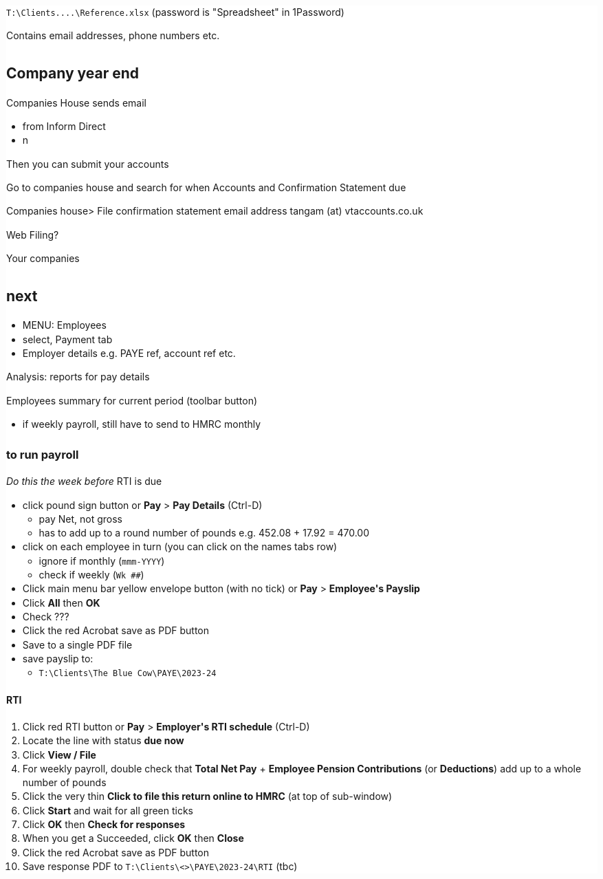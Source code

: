 `T:\Clients....\Reference.xlsx` (password is "Spreadsheet" in 1Password)

Contains email addresses, phone numbers etc.

## Company year end

Companies House sends email

* from Inform Direct
* n

Then you can submit your accounts

Go to companies house and search for when Accounts and Confirmation Statement due

Companies house> File confirmation statement
email address tangam (at) vtaccounts.co.uk

Web Filing?

Your companies

## next

* MENU: Employees
* select, Payment tab
* Employer details e.g. PAYE ref, account ref etc.

Analysis: reports for pay details

Employees summary for current period (toolbar button)

* if weekly payroll, still have to send to HMRC monthly

### to run payroll

*Do this the week before* RTI is due

* click pound sign button or **Pay** > **Pay Details** (Ctrl-D)
  * pay Net, not gross
  * has to add up to a round number of pounds e.g. 452.08 + 17.92 = 470.00
* click on each employee in turn (you can click on the names tabs row)
  * ignore if monthly (`mmm-YYYY`)
  * check if weekly   (`Wk ##`)
* Click main menu bar yellow envelope button (with no tick) or **Pay** > **Employee's Payslip**
* Click **All** then **OK**
* Check ???
* Click the red Acrobat save as PDF button
* Save to a single PDF file
* save payslip to:
  * `T:\Clients\The Blue Cow\PAYE\2023-24`

#### RTI

1. Click red RTI button or **Pay** > **Employer's RTI schedule** (Ctrl-D)
1. Locate the line with status **due now**
1. Click **View / File**
1. For weekly payroll, double check that **Total Net Pay** + **Employee Pension Contributions** (or **Deductions**) add up to a whole number of pounds
1. Click the very thin **Click to file this return online to HMRC** (at top of sub-window)
1. Click **Start** and wait for all green ticks
1. Click **OK** then **Check for responses**
1. When you get a Succeeded, click **OK** then **Close**
1. Click the red Acrobat save as PDF button
1. Save response PDF to `T:\Clients\<>\PAYE\2023-24\RTI` (tbc)
